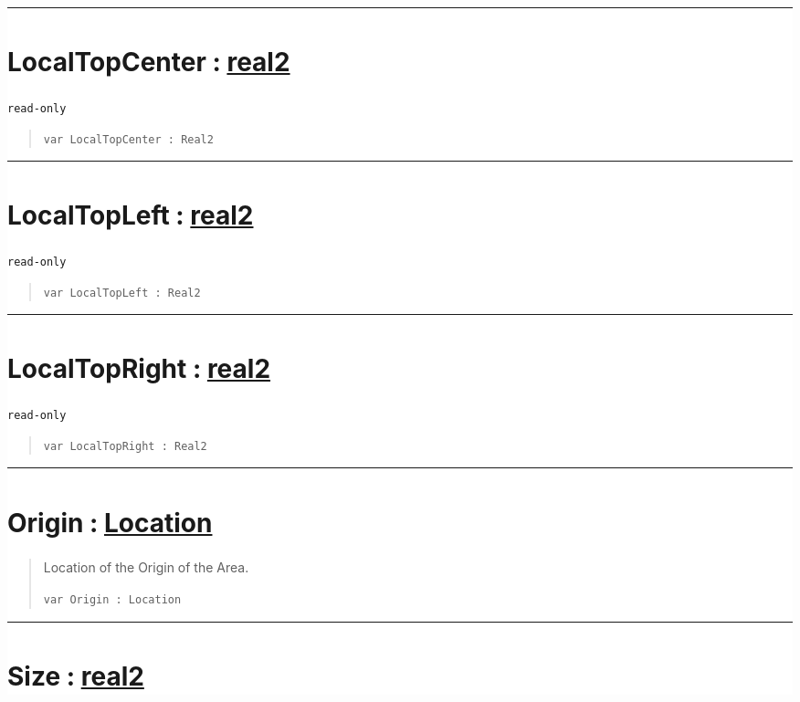 
---  
 #  LocalTopCenter : [real2](https://github.com/ArendDanielek/ZeroDocsTest/blob/master/code_reference/zilch_base_types/real2.markdown)

 `read-only`

> 
> ``` lang=cpp, name=Zilch
> var LocalTopCenter : Real2


---  
 #  LocalTopLeft : [real2](https://github.com/ArendDanielek/ZeroDocsTest/blob/master/code_reference/zilch_base_types/real2.markdown)

 `read-only`

> 
> ``` lang=cpp, name=Zilch
> var LocalTopLeft : Real2


---  
 #  LocalTopRight : [real2](https://github.com/ArendDanielek/ZeroDocsTest/blob/master/code_reference/zilch_base_types/real2.markdown)

 `read-only`

> 
> ``` lang=cpp, name=Zilch
> var LocalTopRight : Real2


---  
 #  Origin : [Location](https://github.com/ArendDanielek/ZeroDocsTest/blob/master/code_reference/enum_reference.markdown#location)

> Location of the Origin of the Area.
> ``` lang=cpp, name=Zilch
> var Origin : Location


---  
 #  Size : [real2](https://github.com/ArendDanielek/ZeroDocsTest/blob/master/code_reference/zilch_base_types/real2.markdown)

